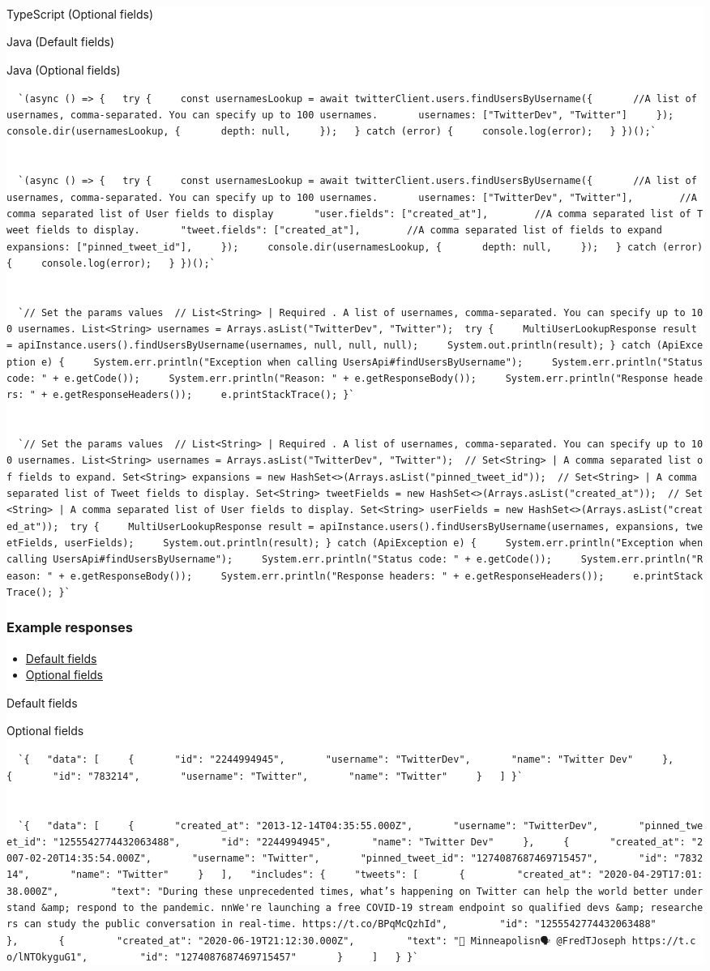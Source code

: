TypeScript (Optional fields)

Java (Default fields)

Java (Optional fields)

      `(async () => {   try {     const usernamesLookup = await twitterClient.users.findUsersByUsername({       //A list of usernames, comma-separated. You can specify up to 100 usernames.       usernames: ["TwitterDev", "Twitter"]     });     console.dir(usernamesLookup, {       depth: null,     });   } catch (error) {     console.log(error);   } })();`
    

      `(async () => {   try {     const usernamesLookup = await twitterClient.users.findUsersByUsername({       //A list of usernames, comma-separated. You can specify up to 100 usernames.       usernames: ["TwitterDev", "Twitter"],        //A comma separated list of User fields to display       "user.fields": ["created_at"],        //A comma separated list of Tweet fields to display.       "tweet.fields": ["created_at"],        //A comma separated list of fields to expand       expansions: ["pinned_tweet_id"],     });     console.dir(usernamesLookup, {       depth: null,     });   } catch (error) {     console.log(error);   } })();`
    

      `// Set the params values  // List<String> | Required . A list of usernames, comma-separated. You can specify up to 100 usernames. List<String> usernames = Arrays.asList("TwitterDev", "Twitter");  try {     MultiUserLookupResponse result = apiInstance.users().findUsersByUsername(usernames, null, null, null);     System.out.println(result); } catch (ApiException e) {     System.err.println("Exception when calling UsersApi#findUsersByUsername");     System.err.println("Status code: " + e.getCode());     System.err.println("Reason: " + e.getResponseBody());     System.err.println("Response headers: " + e.getResponseHeaders());     e.printStackTrace(); }`
    

      `// Set the params values  // List<String> | Required . A list of usernames, comma-separated. You can specify up to 100 usernames. List<String> usernames = Arrays.asList("TwitterDev", "Twitter");  // Set<String> | A comma separated list of fields to expand. Set<String> expansions = new HashSet<>(Arrays.asList("pinned_tweet_id"));  // Set<String> | A comma separated list of Tweet fields to display. Set<String> tweetFields = new HashSet<>(Arrays.asList("created_at"));  // Set<String> | A comma separated list of User fields to display. Set<String> userFields = new HashSet<>(Arrays.asList("created_at"));  try {     MultiUserLookupResponse result = apiInstance.users().findUsersByUsername(usernames, expansions, tweetFields, userFields);     System.out.println(result); } catch (ApiException e) {     System.err.println("Exception when calling UsersApi#findUsersByUsername");     System.err.println("Status code: " + e.getCode());     System.err.println("Reason: " + e.getResponseBody());     System.err.println("Response headers: " + e.getResponseHeaders());     e.printStackTrace(); }`
    

### Example responses

* [Default fields](#tab0)
* [Optional fields](#tab1)

Default fields

Optional fields

      `{   "data": [     {       "id": "2244994945",       "username": "TwitterDev",       "name": "Twitter Dev"     },     {       "id": "783214",       "username": "Twitter",       "name": "Twitter"     }   ] }`
    

      `{   "data": [     {       "created_at": "2013-12-14T04:35:55.000Z",       "username": "TwitterDev",       "pinned_tweet_id": "1255542774432063488",       "id": "2244994945",       "name": "Twitter Dev"     },     {       "created_at": "2007-02-20T14:35:54.000Z",       "username": "Twitter",       "pinned_tweet_id": "1274087687469715457",       "id": "783214",       "name": "Twitter"     }   ],   "includes": {     "tweets": [       {         "created_at": "2020-04-29T17:01:38.000Z",         "text": "During these unprecedented times, what’s happening on Twitter can help the world better understand &amp; respond to the pandemic. nnWe're launching a free COVID-19 stream endpoint so qualified devs &amp; researchers can study the public conversation in real-time. https://t.co/BPqMcQzhId",         "id": "1255542774432063488"       },       {         "created_at": "2020-06-19T21:12:30.000Z",         "text": "📍 Minneapolisn🗣️ @FredTJoseph https://t.co/lNTOkyguG1",         "id": "1274087687469715457"       }     ]   } }`
    